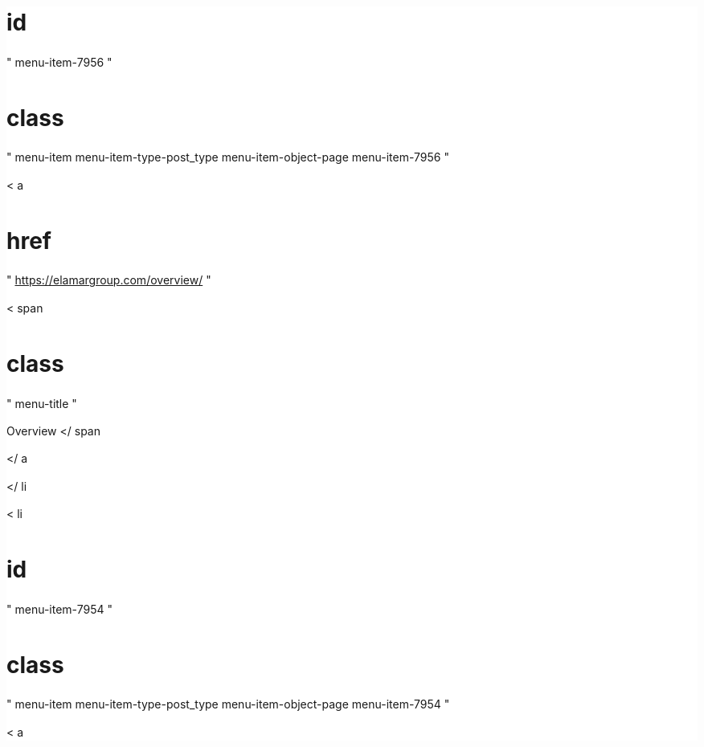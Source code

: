 id
=
"
menu-item-7956
"
 
class
=
"
menu-item menu-item-type-post_type menu-item-object-page menu-item-7956
"
>
<
a
 
href
=
"
https://elamargroup.com/overview/
"
>
<
span
 
class
=
"
menu-title
"
>
Overview
</
span
>
</
a
>
</
li
>

	
<
li
 
id
=
"
menu-item-7954
"
 
class
=
"
menu-item menu-item-type-post_type menu-item-object-page menu-item-7954
"
>
<
a
 